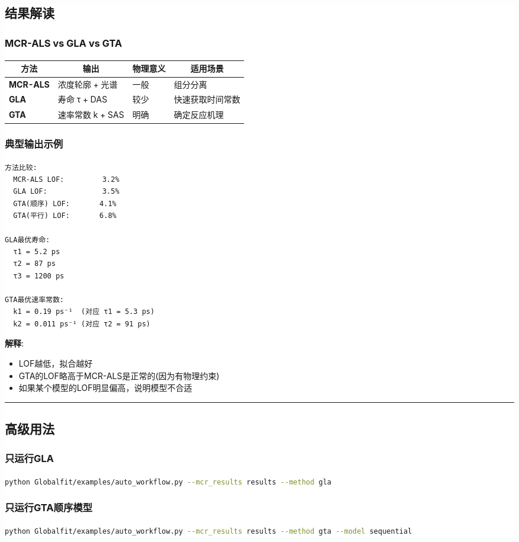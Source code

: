 
## 结果解读

### MCR-ALS vs GLA vs GTA

| 方法 | 输出 | 物理意义 | 适用场景 |
|------|------|----------|----------|
| **MCR-ALS** | 浓度轮廓 + 光谱 | 一般 | 组分分离 |
| **GLA** | 寿命 τ + DAS | 较少 | 快速获取时间常数 |
| **GTA** | 速率常数 k + SAS | 明确 | 确定反应机理 |

### 典型输出示例

```
方法比较:
  MCR-ALS LOF:         3.2%
  GLA LOF:             3.5%
  GTA(顺序) LOF:       4.1%
  GTA(平行) LOF:       6.8%

GLA最优寿命:
  τ1 = 5.2 ps
  τ2 = 87 ps
  τ3 = 1200 ps

GTA最优速率常数:
  k1 = 0.19 ps⁻¹  (对应 τ1 = 5.3 ps)
  k2 = 0.011 ps⁻¹ (对应 τ2 = 91 ps)
```

**解释**:
- LOF越低，拟合越好
- GTA的LOF略高于MCR-ALS是正常的(因为有物理约束)
- 如果某个模型的LOF明显偏高，说明模型不合适

---

## 高级用法

### 只运行GLA

```bash
python Globalfit/examples/auto_workflow.py --mcr_results results --method gla
```

### 只运行GTA顺序模型

```bash
python Globalfit/examples/auto_workflow.py --mcr_results results --method gta --model sequential
```
